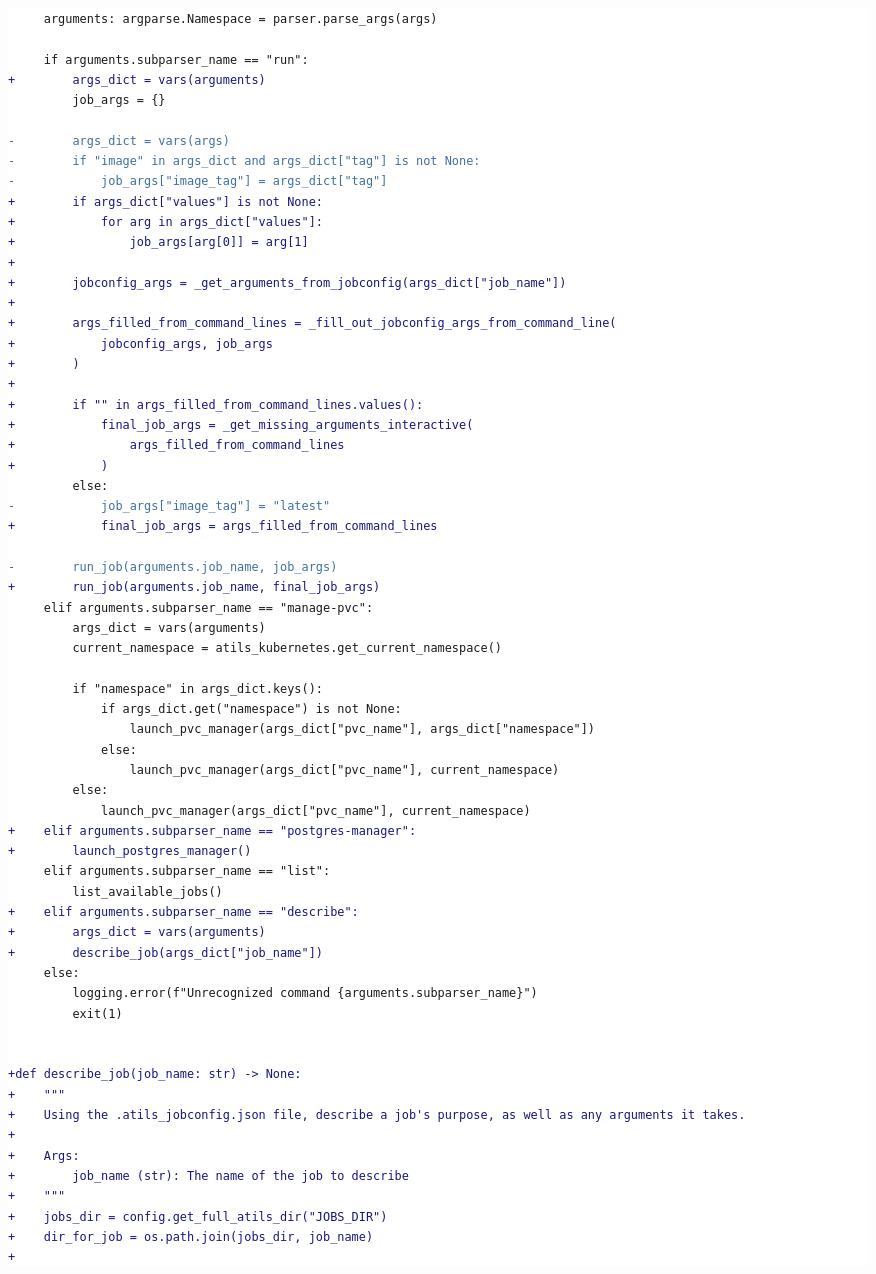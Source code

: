 ```diff
     arguments: argparse.Namespace = parser.parse_args(args)
 
     if arguments.subparser_name == "run":
+        args_dict = vars(arguments)
         job_args = {}
 
-        args_dict = vars(args)
-        if "image" in args_dict and args_dict["tag"] is not None:
-            job_args["image_tag"] = args_dict["tag"]
+        if args_dict["values"] is not None:
+            for arg in args_dict["values"]:
+                job_args[arg[0]] = arg[1]
+
+        jobconfig_args = _get_arguments_from_jobconfig(args_dict["job_name"])
+
+        args_filled_from_command_lines = _fill_out_jobconfig_args_from_command_line(
+            jobconfig_args, job_args
+        )
+
+        if "" in args_filled_from_command_lines.values():
+            final_job_args = _get_missing_arguments_interactive(
+                args_filled_from_command_lines
+            )
         else:
-            job_args["image_tag"] = "latest"
+            final_job_args = args_filled_from_command_lines
 
-        run_job(arguments.job_name, job_args)
+        run_job(arguments.job_name, final_job_args)
     elif arguments.subparser_name == "manage-pvc":
         args_dict = vars(arguments)
         current_namespace = atils_kubernetes.get_current_namespace()
 
         if "namespace" in args_dict.keys():
             if args_dict.get("namespace") is not None:
                 launch_pvc_manager(args_dict["pvc_name"], args_dict["namespace"])
             else:
                 launch_pvc_manager(args_dict["pvc_name"], current_namespace)
         else:
             launch_pvc_manager(args_dict["pvc_name"], current_namespace)
+    elif arguments.subparser_name == "postgres-manager":
+        launch_postgres_manager()
     elif arguments.subparser_name == "list":
         list_available_jobs()
+    elif arguments.subparser_name == "describe":
+        args_dict = vars(arguments)
+        describe_job(args_dict["job_name"])
     else:
         logging.error(f"Unrecognized command {arguments.subparser_name}")
         exit(1)
 
 
+def describe_job(job_name: str) -> None:
+    """
+    Using the .atils_jobconfig.json file, describe a job's purpose, as well as any arguments it takes.
+
+    Args:
+        job_name (str): The name of the job to describe
+    """
+    jobs_dir = config.get_full_atils_dir("JOBS_DIR")
+    dir_for_job = os.path.join(jobs_dir, job_name)
+
```